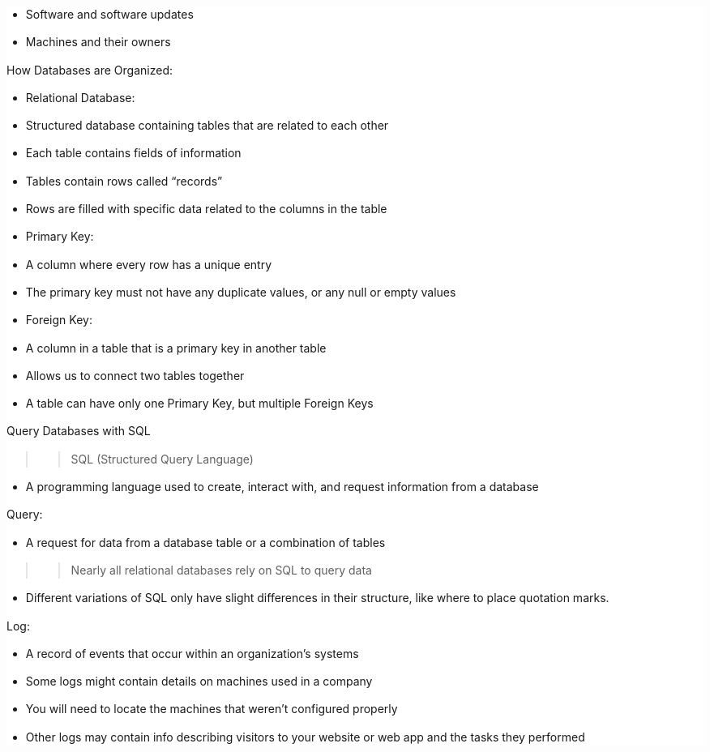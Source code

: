 - Software and software updates
    
- Machines and their owners
    

How Databases are Organized:

- Relational Database:
    

- Structured database containing tables that are related to each other
    
- Each table contains fields of information
    

- Tables contain rows called “records”
    
- Rows are filled with specific data related to the columns in the table
    

- Primary Key:
    

- A column where every row has a unique entry
    
- The primary key must not have any duplicate values, or any null or empty values
    

- Foreign Key:
    

- A column in a table that is a primary key in another table
    
- Allows us to connect two tables together
    

- A table can have only one Primary Key, but multiple Foreign Keys
    

Query Databases with SQL

>> SQL (Structured Query Language)

- A programming language used to create, interact with, and request information from a database
    

Query:

- A request for data from a database table or a combination of tables
    

>> Nearly all relational databases rely on SQL to query data

- Different variations of SQL only have slight differences in their structure, like where to place quotation marks.
    

Log: 

- A record of events that occur within an organization’s systems
    
- Some logs might contain details on machines used in a company
    

- You will need to locate the machines that weren’t configured properly
    

- Other logs may contain info describing visitors to your website or web app and the tasks they performed
    